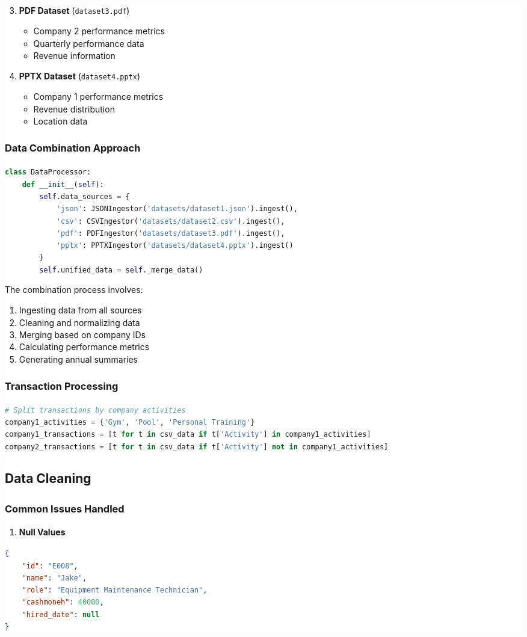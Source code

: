 3. **PDF Dataset** (`dataset3.pdf`)
   - Company 2 performance metrics
   - Quarterly performance data
   - Revenue information

4. **PPTX Dataset** (`dataset4.pptx`)
   - Company 1 performance metrics
   - Revenue distribution
   - Location data

### Data Combination Approach
```python
class DataProcessor:
    def __init__(self):
        self.data_sources = {
            'json': JSONIngestor('datasets/dataset1.json').ingest(),
            'csv': CSVIngestor('datasets/dataset2.csv').ingest(),
            'pdf': PDFIngestor('datasets/dataset3.pdf').ingest(),
            'pptx': PPTXIngestor('datasets/dataset4.pptx').ingest()
        }
        self.unified_data = self._merge_data()
```

The combination process involves:
1. Ingesting data from all sources
2. Cleaning and normalizing data
3. Merging based on company IDs
4. Calculating performance metrics
5. Generating annual summaries

### Transaction Processing
```python
# Split transactions by company activities
company1_activities = {'Gym', 'Pool', 'Personal Training'}
company1_transactions = [t for t in csv_data if t['Activity'] in company1_activities]
company2_transactions = [t for t in csv_data if t['Activity'] not in company1_activities]
```

## Data Cleaning

### Common Issues Handled
1. **Null Values**
```json
{
    "id": "E008",
    "name": "Jake",
    "role": "Equipment Maintenance Technician",
    "cashmoneh": 40000,
    "hired_date": null
}
```
